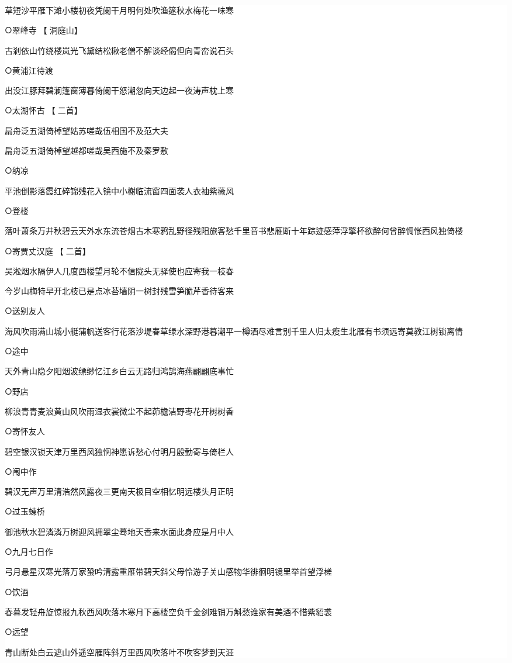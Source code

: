 草短沙平雁下滩小楼初夜凭阑干月明何处吹渔篴秋水梅花一味寒  

○翠峰寺 【 洞庭山】  

古剎依山竹绕楼岚光飞黛结松楸老僧不解谈经偈但向青峦说石头  

○黄浦江待渡  

出没江豚拜碧澜篷窗薄暮倚阑干怒潮忽向天边起一夜涛声枕上寒  

○太湖怀古 【 二首】  

扁舟泛五湖倚棹望姑苏嗟哉伍相国不及范大夫  

扁舟泛五湖倚棹望越都嗟哉吴西施不及秦罗敷  

○纳凉  

平池倒影落霞红碎锦残花入镜中小榭临流窗四面袭人衣袖紫薇风  

○登楼  

落叶萧条万井秋碧云天外水东流苍烟古木寒鸦乱野径残阳旅客愁千里音书悲雁断十年踪迹感萍浮擎杯欲醉何曾醉惆怅西风独倚楼  

○寄贾丈汉庭 【 二首】  

吴淞烟水隔伊人几度西楼望月轮不信陇头无驿使也应寄我一枝春  

今岁山梅特早开北枝已是点冰苔墙阴一树封残雪笋脆芹香待客来  

○送别友人  

海风吹雨满山城小艇蒲帆送客行花落沙堤春草绿水深野港暮潮平一樽酒尽难言别千里人归太瘦生北雁有书须远寄莫教江树锁离情  

○途中  

天外青山隐夕阳烟波缥缈忆江乡白云无路归鸿鹄海燕翩翩底事忙  

○野店  

柳浪青青麦浪黄山风吹雨湿衣裳微尘不起茆檐洁野枣花开树树香  

○寄怀友人  

碧空银汉锁天津万里西风独惘神愿诉愁心付明月殷勤寄与倚栏人  

○闱中作  

碧汉无声万里清浩然风露夜三更南天极目空相忆明远楼头月正明  

○过玉蝀桥  

御池秋水碧潾潾万树迎风拥翠尘蓦地天香来水面此身应是月中人  

○九月七日作  

弓月悬星汉寒光落万家蛩吟清露重雁带碧天斜父母怜游子关山感物华徘徊明镜里举首望浮槎  

○饮酒  

春暮发轻舟旋惊报九秋西风吹落木寒月下高楼空负千金剑难销万斛愁谁家有美酒不惜紫貂裘  

○远望  

青山断处白云遮山外遥空雁阵斜万里西风吹落叶不吹客梦到天涯  
